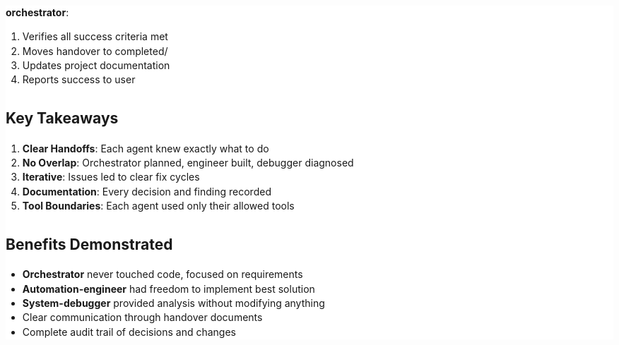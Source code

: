 **orchestrator**:
1. Verifies all success criteria met
2. Moves handover to completed/
3. Updates project documentation
4. Reports success to user

## Key Takeaways

1. **Clear Handoffs**: Each agent knew exactly what to do
2. **No Overlap**: Orchestrator planned, engineer built, debugger diagnosed
3. **Iterative**: Issues led to clear fix cycles
4. **Documentation**: Every decision and finding recorded
5. **Tool Boundaries**: Each agent used only their allowed tools

## Benefits Demonstrated

- **Orchestrator** never touched code, focused on requirements
- **Automation-engineer** had freedom to implement best solution
- **System-debugger** provided analysis without modifying anything
- Clear communication through handover documents
- Complete audit trail of decisions and changes